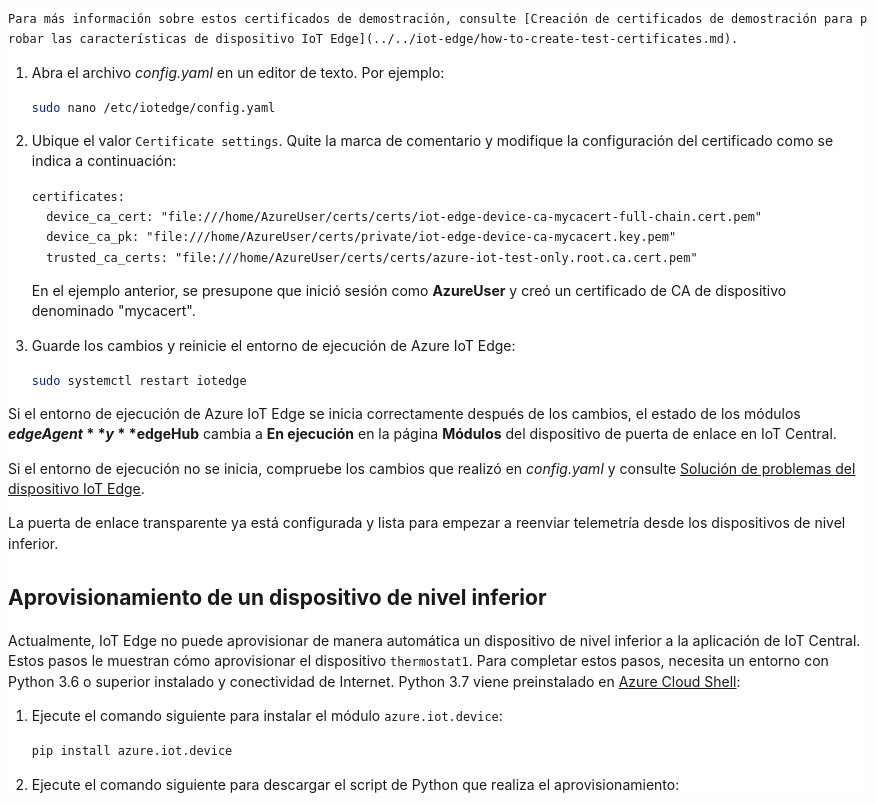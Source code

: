     Para más información sobre estos certificados de demostración, consulte [Creación de certificados de demostración para probar las características de dispositivo IoT Edge](../../iot-edge/how-to-create-test-certificates.md).

1. Abra el archivo *config.yaml* en un editor de texto. Por ejemplo:

    ```bash
    sudo nano /etc/iotedge/config.yaml
    ```

1. Ubique el valor `Certificate settings`. Quite la marca de comentario y modifique la configuración del certificado como se indica a continuación:

    ```text
    certificates:
      device_ca_cert: "file:///home/AzureUser/certs/certs/iot-edge-device-ca-mycacert-full-chain.cert.pem"
      device_ca_pk: "file:///home/AzureUser/certs/private/iot-edge-device-ca-mycacert.key.pem"
      trusted_ca_certs: "file:///home/AzureUser/certs/certs/azure-iot-test-only.root.ca.cert.pem"
    ```

    En el ejemplo anterior, se presupone que inició sesión como **AzureUser** y creó un certificado de CA de dispositivo denominado "mycacert".

1. Guarde los cambios y reinicie el entorno de ejecución de Azure IoT Edge:

    ```bash
    sudo systemctl restart iotedge
    ```

Si el entorno de ejecución de Azure IoT Edge se inicia correctamente después de los cambios, el estado de los módulos **$edgeAgent** y **$edgeHub** cambia a **En ejecución** en la página **Módulos** del dispositivo de puerta de enlace en IoT Central.

Si el entorno de ejecución no se inicia, compruebe los cambios que realizó en *config.yaml* y consulte [Solución de problemas del dispositivo IoT Edge](../../iot-edge/troubleshoot.md).

La puerta de enlace transparente ya está configurada y lista para empezar a reenviar telemetría desde los dispositivos de nivel inferior.

## <a name="provision-a-downstream-device"></a>Aprovisionamiento de un dispositivo de nivel inferior

Actualmente, IoT Edge no puede aprovisionar de manera automática un dispositivo de nivel inferior a la aplicación de IoT Central. Estos pasos le muestran cómo aprovisionar el dispositivo `thermostat1`. Para completar estos pasos, necesita un entorno con Python 3.6 o superior instalado y conectividad de Internet. Python 3.7 viene preinstalado en [Azure Cloud Shell](https://shell.azure.com/):

1. Ejecute el comando siguiente para instalar el módulo `azure.iot.device`:

    ```bash
    pip install azure.iot.device
    ```

1. Ejecute el comando siguiente para descargar el script de Python que realiza el aprovisionamiento:
